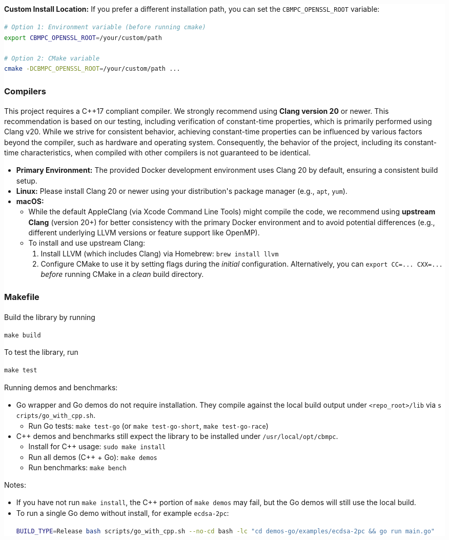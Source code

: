**Custom Install Location:**
If you prefer a different installation path, you can set the `CBMPC_OPENSSL_ROOT` variable:

```bash
# Option 1: Environment variable (before running cmake)
export CBMPC_OPENSSL_ROOT=/your/custom/path

# Option 2: CMake variable
cmake -DCBMPC_OPENSSL_ROOT=/your/custom/path ...
```

### Compilers

This project requires a C++17 compliant compiler. We strongly recommend using **Clang version 20** or newer. This recommendation is based on our testing, including verification of constant-time properties, which is primarily performed using Clang v20. While we strive for consistent behavior, achieving constant-time properties can be influenced by various factors beyond the compiler, such as hardware and operating system. Consequently, the behavior of the project, including its constant-time characteristics, when compiled with other compilers is not guaranteed to be identical.

- **Primary Environment:** The provided Docker development environment uses Clang 20 by default, ensuring a consistent build setup.
- **Linux:** Please install Clang 20 or newer using your distribution's package manager (e.g., `apt`, `yum`).
- **macOS:**
  - While the default AppleClang (via Xcode Command Line Tools) might compile the code, we recommend using **upstream Clang** (version 20+) for better consistency with the primary Docker environment and to avoid potential differences (e.g., different underlying LLVM versions or feature support like OpenMP).
  - To install and use upstream Clang:
    1.  Install LLVM (which includes Clang) via Homebrew: `brew install llvm`
    2.  Configure CMake to use it by setting flags during the _initial_ configuration. Alternatively, you can `export CC=... CXX=...` _before_ running CMake in a _clean_ build directory.

### Makefile

Build the library by running

`make build`

To test the library, run

`make test`

Running demos and benchmarks:

- Go wrapper and Go demos do not require installation. They compile against the local build output under `<repo_root>/lib` via `scripts/go_with_cpp.sh`.
  - Run Go tests: `make test-go` (or `make test-go-short`, `make test-go-race`)
- C++ demos and benchmarks still expect the library to be installed under `/usr/local/opt/cbmpc`.
  - Install for C++ usage: `sudo make install`
  - Run all demos (C++ + Go): `make demos`
  - Run benchmarks: `make bench`

Notes:
- If you have not run `make install`, the C++ portion of `make demos` may fail, but the Go demos will still use the local build.
- To run a single Go demo without install, for example `ecdsa-2pc`:
  ```bash
  BUILD_TYPE=Release bash scripts/go_with_cpp.sh --no-cd bash -lc "cd demos-go/examples/ecdsa-2pc && go run main.go"
  ```
